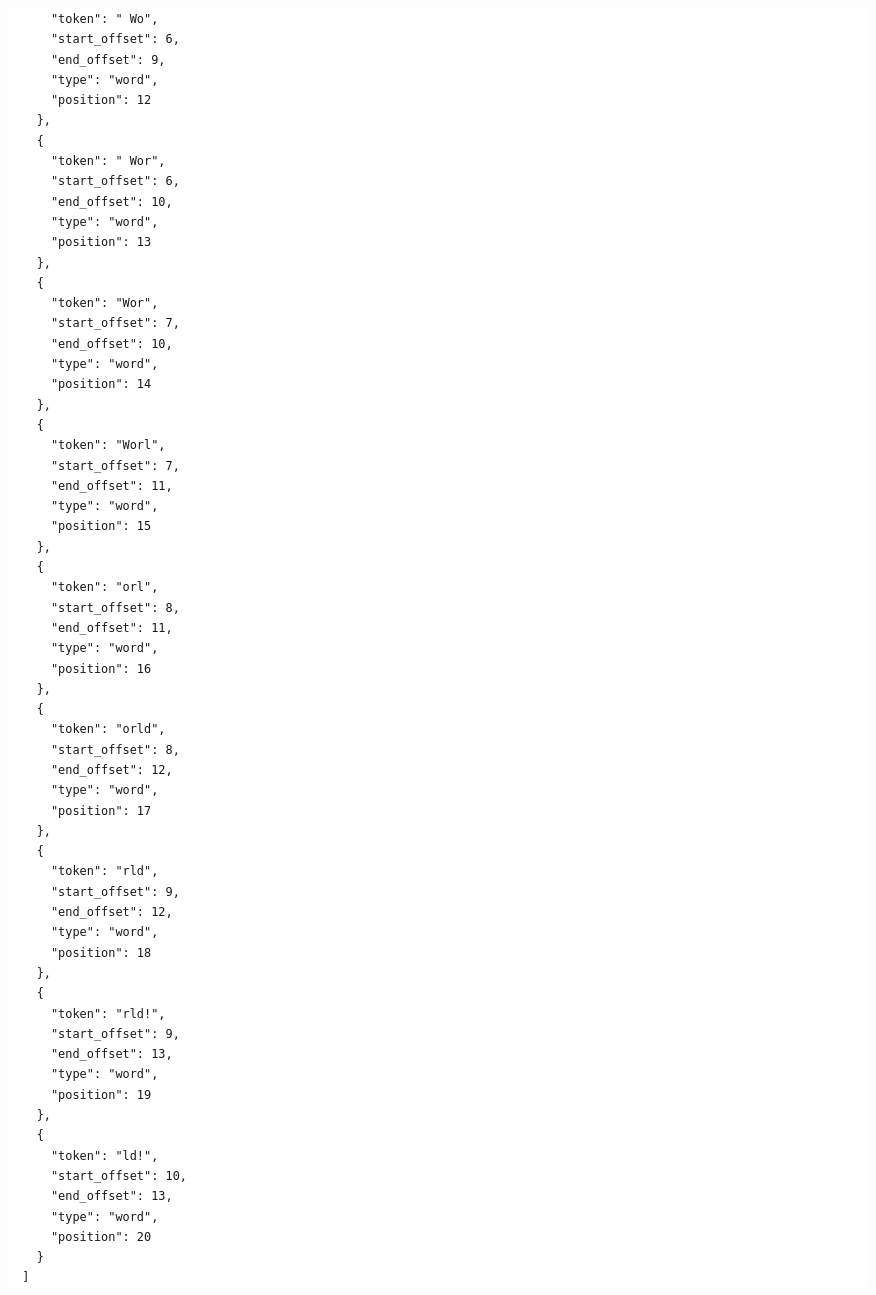 ```
      "token": " Wo",
      "start_offset": 6,
      "end_offset": 9,
      "type": "word",
      "position": 12
    },
    {
      "token": " Wor",
      "start_offset": 6,
      "end_offset": 10,
      "type": "word",
      "position": 13
    },
    {
      "token": "Wor",
      "start_offset": 7,
      "end_offset": 10,
      "type": "word",
      "position": 14
    },
    {
      "token": "Worl",
      "start_offset": 7,
      "end_offset": 11,
      "type": "word",
      "position": 15
    },
    {
      "token": "orl",
      "start_offset": 8,
      "end_offset": 11,
      "type": "word",
      "position": 16
    },
    {
      "token": "orld",
      "start_offset": 8,
      "end_offset": 12,
      "type": "word",
      "position": 17
    },
    {
      "token": "rld",
      "start_offset": 9,
      "end_offset": 12,
      "type": "word",
      "position": 18
    },
    {
      "token": "rld!",
      "start_offset": 9,
      "end_offset": 13,
      "type": "word",
      "position": 19
    },
    {
      "token": "ld!",
      "start_offset": 10,
      "end_offset": 13,
      "type": "word",
      "position": 20
    }
  ]
```
